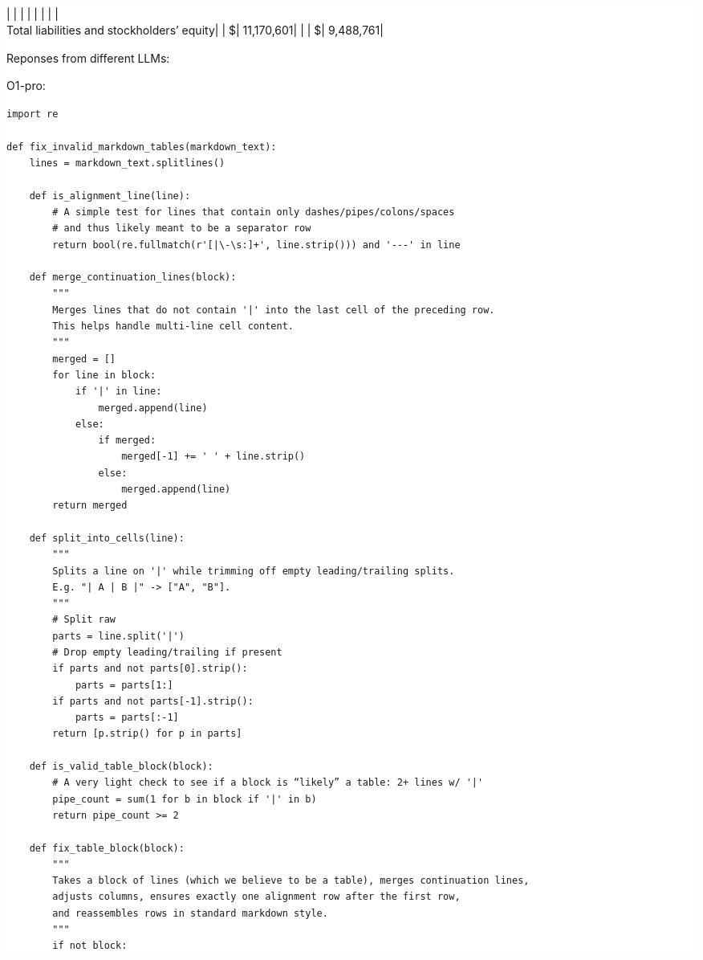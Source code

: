 |  |  |  |  |  |  |  |   
Total liabilities and stockholders’ equity|  | $| 11,170,601|  |  | $| 9,488,761|   
  
```

```


Reponses from different LLMs:


O1-pro:

```
import re

def fix_invalid_markdown_tables(markdown_text):
    lines = markdown_text.splitlines()

    def is_alignment_line(line):
        # A simple test for lines that contain only dashes/pipes/colons/spaces
        # and thus likely meant to be a separator row
        return bool(re.fullmatch(r'[|\-\s:]+', line.strip())) and '---' in line

    def merge_continuation_lines(block):
        """
        Merges lines that do not contain '|' into the last cell of the preceding row.
        This helps handle multi-line cell content.
        """
        merged = []
        for line in block:
            if '|' in line:
                merged.append(line)
            else:
                if merged:
                    merged[-1] += ' ' + line.strip()
                else:
                    merged.append(line)
        return merged

    def split_into_cells(line):
        """
        Splits a line on '|' while trimming off empty leading/trailing splits.
        E.g. "| A | B |" -> ["A", "B"].
        """
        # Split raw
        parts = line.split('|')
        # Drop empty leading/trailing if present
        if parts and not parts[0].strip():
            parts = parts[1:]
        if parts and not parts[-1].strip():
            parts = parts[:-1]
        return [p.strip() for p in parts]

    def is_valid_table_block(block):
        # A very light check to see if a block is “likely” a table: 2+ lines w/ '|'
        pipe_count = sum(1 for b in block if '|' in b)
        return pipe_count >= 2

    def fix_table_block(block):
        """
        Takes a block of lines (which we believe to be a table), merges continuation lines,
        adjusts columns, ensures exactly one alignment row after the first row,
        and reassembles rows in standard markdown style.
        """
        if not block:
```